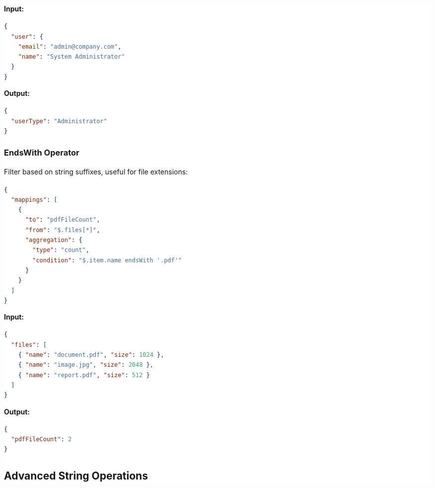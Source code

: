 **Input:**
```json
{
  "user": {
    "email": "admin@company.com",
    "name": "System Administrator"
  }
}
```

**Output:**
```json
{
  "userType": "Administrator"
}
```

### EndsWith Operator

Filter based on string suffixes, useful for file extensions:

```json
{
  "mappings": [
    {
      "to": "pdfFileCount",
      "from": "$.files[*]", 
      "aggregation": {
        "type": "count",
        "condition": "$.item.name endsWith '.pdf'"
      }
    }
  ]
}
```

**Input:**
```json
{
  "files": [
    { "name": "document.pdf", "size": 1024 },
    { "name": "image.jpg", "size": 2048 },
    { "name": "report.pdf", "size": 512 }
  ]
}
```

**Output:**
```json
{
  "pdfFileCount": 2
}
```

## Advanced String Operations
